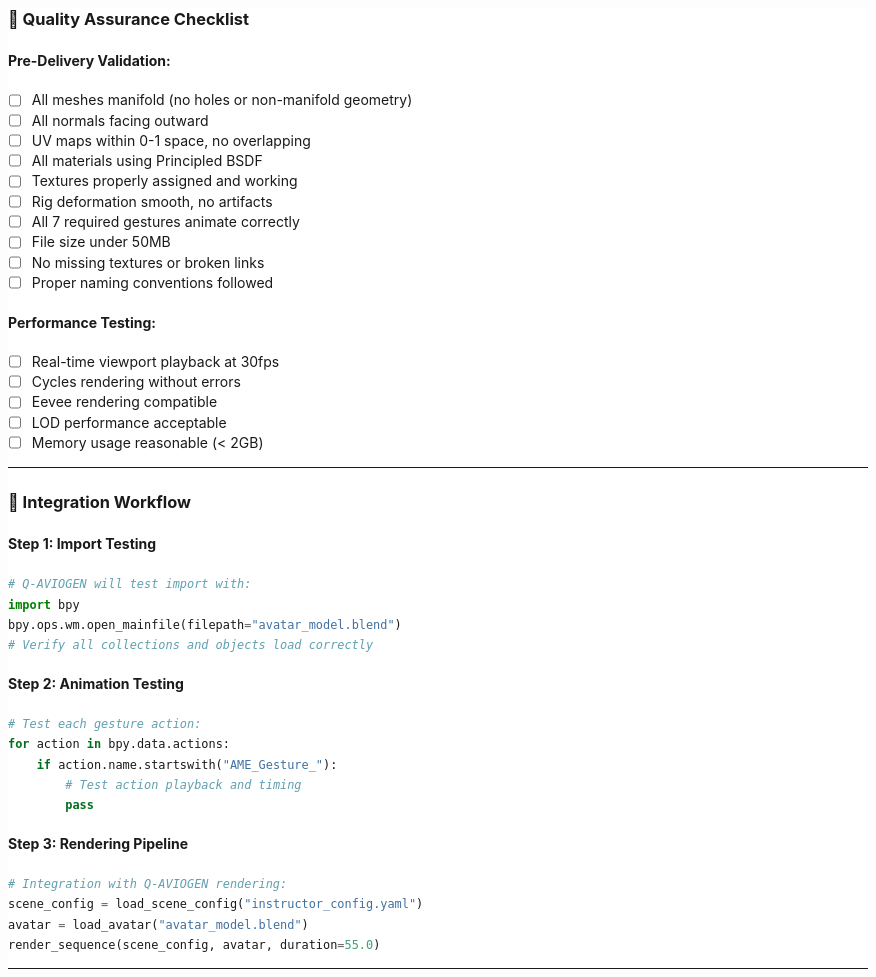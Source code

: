 
### 🧪 Quality Assurance Checklist

#### Pre-Delivery Validation:
- [ ] All meshes manifold (no holes or non-manifold geometry)
- [ ] All normals facing outward
- [ ] UV maps within 0-1 space, no overlapping
- [ ] All materials using Principled BSDF
- [ ] Textures properly assigned and working
- [ ] Rig deformation smooth, no artifacts
- [ ] All 7 required gestures animate correctly
- [ ] File size under 50MB
- [ ] No missing textures or broken links
- [ ] Proper naming conventions followed

#### Performance Testing:
- [ ] Real-time viewport playback at 30fps
- [ ] Cycles rendering without errors
- [ ] Eevee rendering compatible
- [ ] LOD performance acceptable
- [ ] Memory usage reasonable (< 2GB)

---

### 🔄 Integration Workflow

#### Step 1: Import Testing
```python
# Q-AVIOGEN will test import with:
import bpy
bpy.ops.wm.open_mainfile(filepath="avatar_model.blend")
# Verify all collections and objects load correctly
```

#### Step 2: Animation Testing
```python
# Test each gesture action:
for action in bpy.data.actions:
    if action.name.startswith("AME_Gesture_"):
        # Test action playback and timing
        pass
```

#### Step 3: Rendering Pipeline
```python
# Integration with Q-AVIOGEN rendering:
scene_config = load_scene_config("instructor_config.yaml")
avatar = load_avatar("avatar_model.blend")
render_sequence(scene_config, avatar, duration=55.0)
```

---
